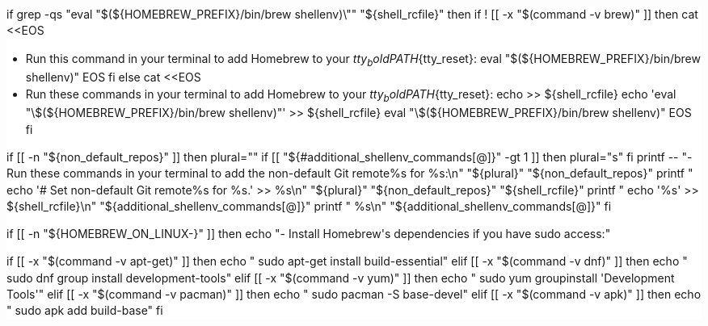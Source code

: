 if grep -qs "eval \"\$(${HOMEBREW_PREFIX}/bin/brew shellenv)\"" "${shell_rcfile}"
then
  if ! [[ -x "$(command -v brew)" ]]
  then
    cat <<EOS
- Run this command in your terminal to add Homebrew to your ${tty_bold}PATH${tty_reset}:
    eval "\$(${HOMEBREW_PREFIX}/bin/brew shellenv)"
EOS
  fi
else
  cat <<EOS
- Run these commands in your terminal to add Homebrew to your ${tty_bold}PATH${tty_reset}:
    echo >> ${shell_rcfile}
    echo 'eval "\$(${HOMEBREW_PREFIX}/bin/brew shellenv)"' >> ${shell_rcfile}
    eval "\$(${HOMEBREW_PREFIX}/bin/brew shellenv)"
EOS
fi

if [[ -n "${non_default_repos}" ]]
then
  plural=""
  if [[ "${#additional_shellenv_commands[@]}" -gt 1 ]]
  then
    plural="s"
  fi
  printf -- "- Run these commands in your terminal to add the non-default Git remote%s for %s:\n" "${plural}" "${non_default_repos}"
  printf "    echo '# Set non-default Git remote%s for %s.' >> %s\n" "${plural}" "${non_default_repos}" "${shell_rcfile}"
  printf "    echo '%s' >> ${shell_rcfile}\n" "${additional_shellenv_commands[@]}"
  printf "    %s\n" "${additional_shellenv_commands[@]}"
fi

if [[ -n "${HOMEBREW_ON_LINUX-}" ]]
then
  echo "- Install Homebrew's dependencies if you have sudo access:"

  if [[ -x "$(command -v apt-get)" ]]
  then
    echo "    sudo apt-get install build-essential"
  elif [[ -x "$(command -v dnf)" ]]
  then
    echo "    sudo dnf group install development-tools"
  elif [[ -x "$(command -v yum)" ]]
  then
    echo "    sudo yum groupinstall 'Development Tools'"
  elif [[ -x "$(command -v pacman)" ]]
  then
    echo "    sudo pacman -S base-devel"
  elif [[ -x "$(command -v apk)" ]]
  then
    echo "    sudo apk add build-base"
  fi
